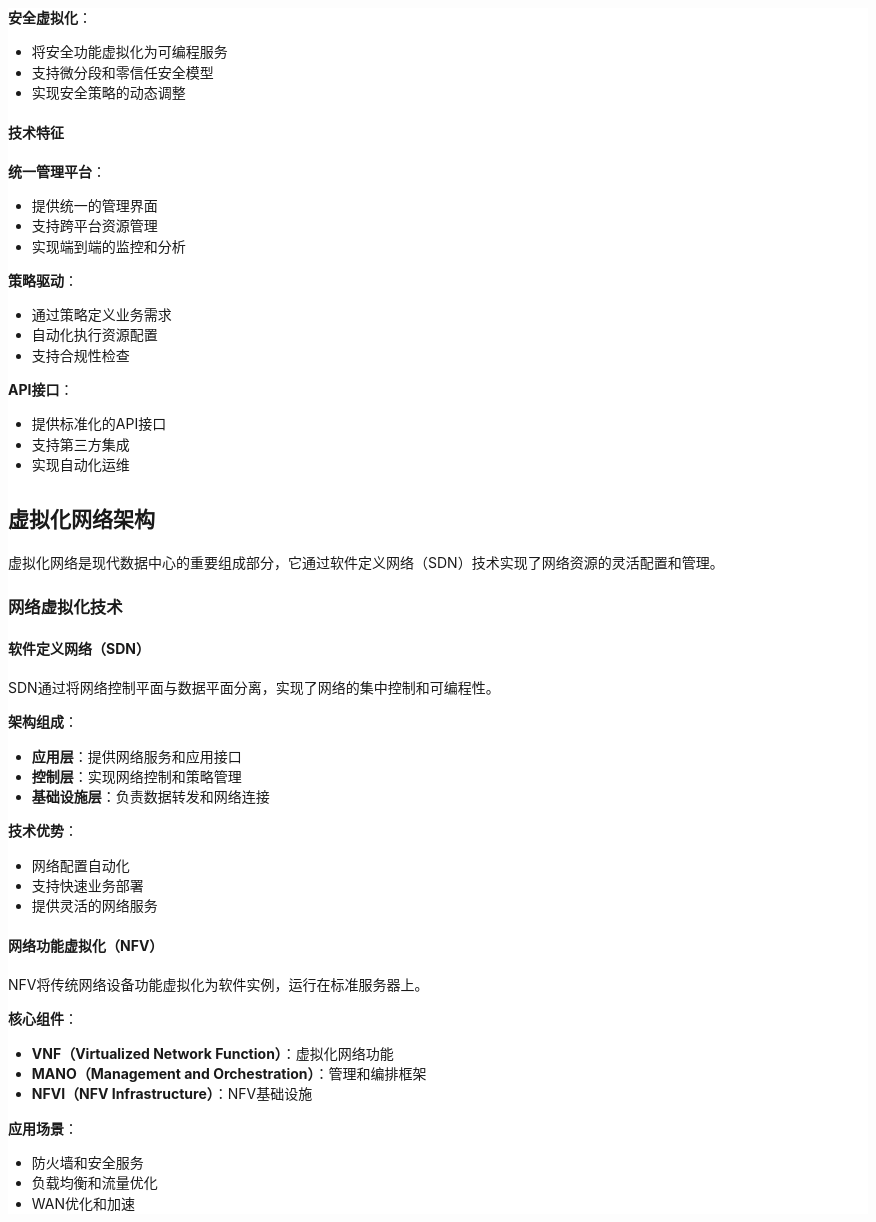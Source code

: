**安全虚拟化**：
- 将安全功能虚拟化为可编程服务
- 支持微分段和零信任安全模型
- 实现安全策略的动态调整

#### 技术特征

**统一管理平台**：
- 提供统一的管理界面
- 支持跨平台资源管理
- 实现端到端的监控和分析

**策略驱动**：
- 通过策略定义业务需求
- 自动化执行资源配置
- 支持合规性检查

**API接口**：
- 提供标准化的API接口
- 支持第三方集成
- 实现自动化运维

## 虚拟化网络架构

虚拟化网络是现代数据中心的重要组成部分，它通过软件定义网络（SDN）技术实现了网络资源的灵活配置和管理。

### 网络虚拟化技术

#### 软件定义网络（SDN）

SDN通过将网络控制平面与数据平面分离，实现了网络的集中控制和可编程性。

**架构组成**：
- **应用层**：提供网络服务和应用接口
- **控制层**：实现网络控制和策略管理
- **基础设施层**：负责数据转发和网络连接

**技术优势**：
- 网络配置自动化
- 支持快速业务部署
- 提供灵活的网络服务

#### 网络功能虚拟化（NFV）

NFV将传统网络设备功能虚拟化为软件实例，运行在标准服务器上。

**核心组件**：
- **VNF（Virtualized Network Function）**：虚拟化网络功能
- **MANO（Management and Orchestration）**：管理和编排框架
- **NFVI（NFV Infrastructure）**：NFV基础设施

**应用场景**：
- 防火墙和安全服务
- 负载均衡和流量优化
- WAN优化和加速

